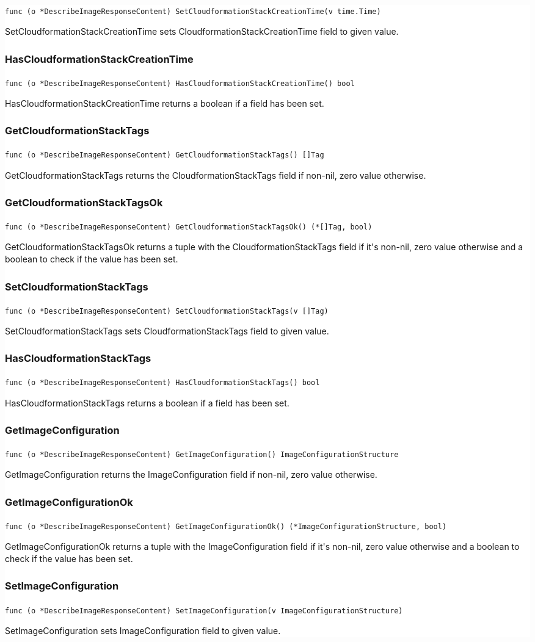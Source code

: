 `func (o *DescribeImageResponseContent) SetCloudformationStackCreationTime(v time.Time)`

SetCloudformationStackCreationTime sets CloudformationStackCreationTime field to given value.

### HasCloudformationStackCreationTime

`func (o *DescribeImageResponseContent) HasCloudformationStackCreationTime() bool`

HasCloudformationStackCreationTime returns a boolean if a field has been set.

### GetCloudformationStackTags

`func (o *DescribeImageResponseContent) GetCloudformationStackTags() []Tag`

GetCloudformationStackTags returns the CloudformationStackTags field if non-nil, zero value otherwise.

### GetCloudformationStackTagsOk

`func (o *DescribeImageResponseContent) GetCloudformationStackTagsOk() (*[]Tag, bool)`

GetCloudformationStackTagsOk returns a tuple with the CloudformationStackTags field if it's non-nil, zero value otherwise
and a boolean to check if the value has been set.

### SetCloudformationStackTags

`func (o *DescribeImageResponseContent) SetCloudformationStackTags(v []Tag)`

SetCloudformationStackTags sets CloudformationStackTags field to given value.

### HasCloudformationStackTags

`func (o *DescribeImageResponseContent) HasCloudformationStackTags() bool`

HasCloudformationStackTags returns a boolean if a field has been set.

### GetImageConfiguration

`func (o *DescribeImageResponseContent) GetImageConfiguration() ImageConfigurationStructure`

GetImageConfiguration returns the ImageConfiguration field if non-nil, zero value otherwise.

### GetImageConfigurationOk

`func (o *DescribeImageResponseContent) GetImageConfigurationOk() (*ImageConfigurationStructure, bool)`

GetImageConfigurationOk returns a tuple with the ImageConfiguration field if it's non-nil, zero value otherwise
and a boolean to check if the value has been set.

### SetImageConfiguration

`func (o *DescribeImageResponseContent) SetImageConfiguration(v ImageConfigurationStructure)`

SetImageConfiguration sets ImageConfiguration field to given value.
